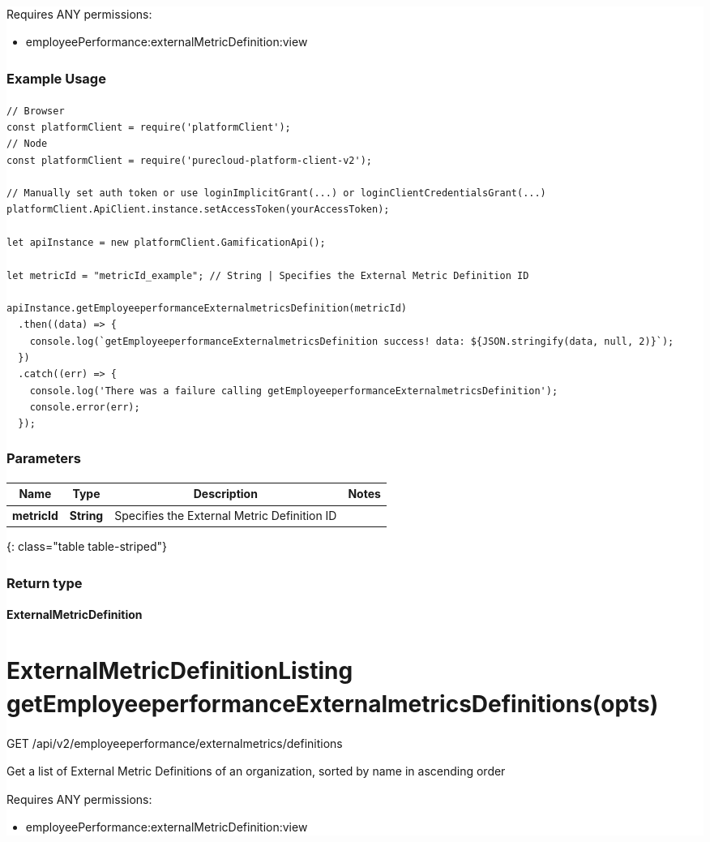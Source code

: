 Requires ANY permissions:

* employeePerformance:externalMetricDefinition:view

### Example Usage

```{"language":"javascript"}
// Browser
const platformClient = require('platformClient');
// Node
const platformClient = require('purecloud-platform-client-v2');

// Manually set auth token or use loginImplicitGrant(...) or loginClientCredentialsGrant(...)
platformClient.ApiClient.instance.setAccessToken(yourAccessToken);

let apiInstance = new platformClient.GamificationApi();

let metricId = "metricId_example"; // String | Specifies the External Metric Definition ID

apiInstance.getEmployeeperformanceExternalmetricsDefinition(metricId)
  .then((data) => {
    console.log(`getEmployeeperformanceExternalmetricsDefinition success! data: ${JSON.stringify(data, null, 2)}`);
  })
  .catch((err) => {
    console.log('There was a failure calling getEmployeeperformanceExternalmetricsDefinition');
    console.error(err);
  });
```

### Parameters


| Name | Type | Description  | Notes |
| ------------- | ------------- | ------------- | ------------- |
 **metricId** | **String** | Specifies the External Metric Definition ID |  |
{: class="table table-striped"}

### Return type

**ExternalMetricDefinition**

<a name="getEmployeeperformanceExternalmetricsDefinitions"></a>

# ExternalMetricDefinitionListing getEmployeeperformanceExternalmetricsDefinitions(opts)


GET /api/v2/employeeperformance/externalmetrics/definitions

Get a list of External Metric Definitions of an organization, sorted by name in ascending order

Requires ANY permissions:

* employeePerformance:externalMetricDefinition:view
